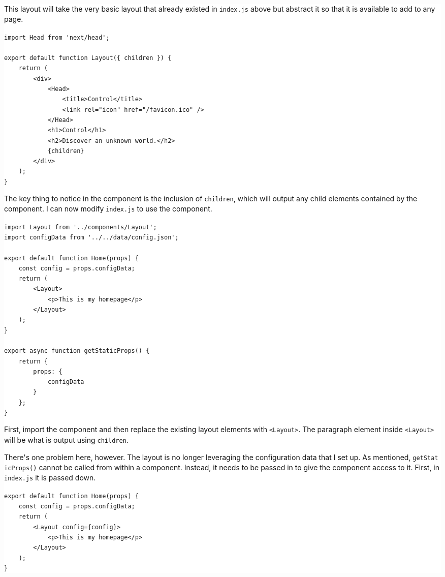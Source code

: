 This layout will take the very basic layout that already existed in `index.js` above but abstract it so that it is available to add to any page.

    import Head from 'next/head';

    export default function Layout({ children }) {
        return (
            <div>
                <Head>
                    <title>Control</title>
                    <link rel="icon" href="/favicon.ico" />
                </Head>
                <h1>Control</h1>
                <h2>Discover an unknown world.</h2>
                {children}
            </div>
        );
    }

The key thing to notice in the component is the inclusion of `children`, which will output any child elements contained by the component. I can now modify `index.js` to use the component.

    import Layout from '../components/Layout';
    import configData from '../../data/config.json';

    export default function Home(props) {
        const config = props.configData;
        return (
            <Layout>
                <p>This is my homepage</p>
            </Layout>
        );
    }

    export async function getStaticProps() {
        return {
            props: {
                configData
            }
        };
    }

First, import the component and then replace the existing layout elements with `<Layout>`. The paragraph element inside `<Layout>` will be what is output using `children`.

There's one problem here, however. The layout is no longer leveraging the configuration data that I set up. As mentioned, `getStaticProps()` cannot be called from within a component. Instead, it needs to be passed in to give the component access to it. First, in `index.js` it is passed down.

    export default function Home(props) {
        const config = props.configData;
        return (
            <Layout config={config}>
                <p>This is my homepage</p>
            </Layout>
        );
    }
